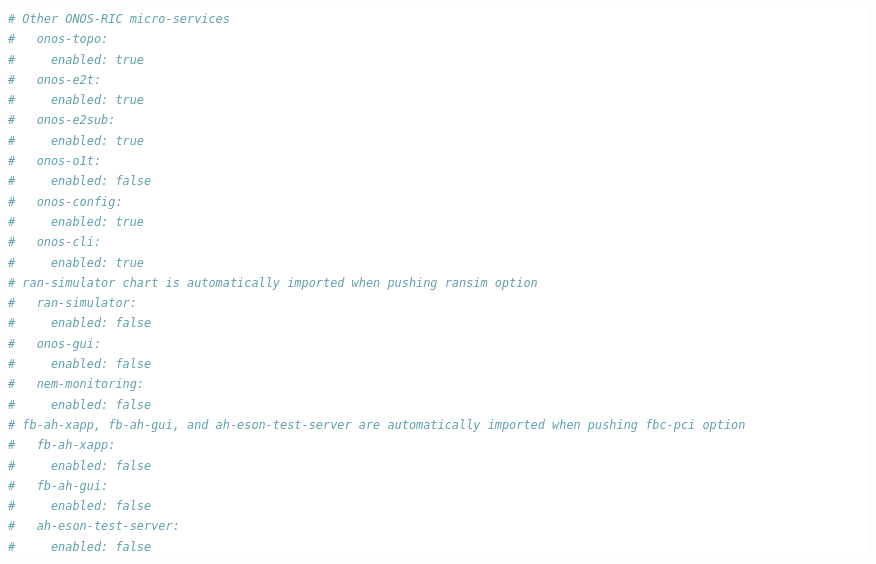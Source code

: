 ```yaml
# Other ONOS-RIC micro-services
#   onos-topo:
#     enabled: true
#   onos-e2t:
#     enabled: true
#   onos-e2sub:
#     enabled: true
#   onos-o1t:
#     enabled: false
#   onos-config:
#     enabled: true
#   onos-cli:
#     enabled: true
# ran-simulator chart is automatically imported when pushing ransim option
#   ran-simulator:
#     enabled: false
#   onos-gui:
#     enabled: false
#   nem-monitoring:
#     enabled: false
# fb-ah-xapp, fb-ah-gui, and ah-eson-test-server are automatically imported when pushing fbc-pci option
#   fb-ah-xapp:
#     enabled: false
#   fb-ah-gui:
#     enabled: false
#   ah-eson-test-server:
#     enabled: false
```

